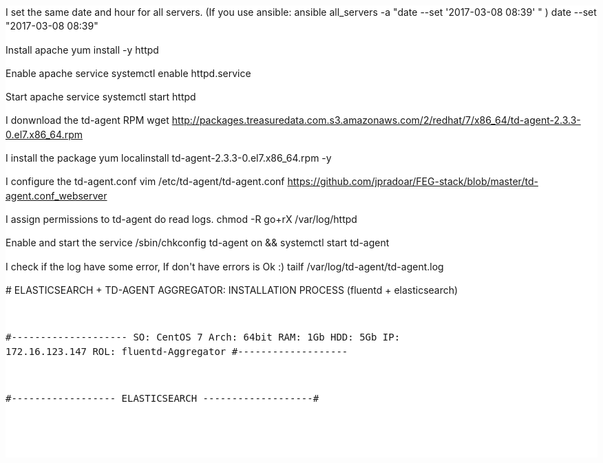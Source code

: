 I set the same date and hour for all servers. (If you use ansible: ansible all_servers -a "date --set '2017-03-08 08:39' " )
	date --set "2017-03-08 08:39"


Install apache
	yum install -y httpd

Enable apache service
	systemctl enable httpd.service

Start apache service
	systemctl start httpd


I donwnload the td-agent RPM
	wget http://packages.treasuredata.com.s3.amazonaws.com/2/redhat/7/x86_64/td-agent-2.3.3-0.el7.x86_64.rpm

I install the package
	yum localinstall td-agent-2.3.3-0.el7.x86_64.rpm -y


I configure the td-agent.conf
	vim /etc/td-agent/td-agent.conf
		https://github.com/jpradoar/FEG-stack/blob/master/td-agent.conf_webserver




I assign permissions to td-agent do read logs.
	chmod -R go+rX /var/log/httpd

Enable and start the service
	/sbin/chkconfig td-agent on && systemctl start td-agent


I check if the log have some error, If don't have errors is Ok :)
	tailf /var/log/td-agent/td-agent.log







</pre>
# ELASTICSEARCH + TD-AGENT AGGREGATOR:  INSTALLATION PROCESS (fluentd + elasticsearch)
<pre>

#--------------------
SO:  CentOS 7
Arch: 64bit
RAM: 1Gb
HDD: 5Gb
IP: 172.16.123.147
ROL: fluentd-Aggregator
#-------------------

#------------------ ELASTICSEARCH -------------------# 

